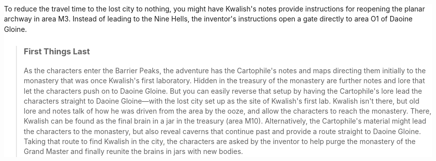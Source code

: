 To reduce the travel time to the lost city to nothing, you might have Kwalish's notes provide instructions for reopening the planar archway in area M3. Instead of leading to the Nine Hells, the inventor's instructions open a gate directly to area O1 of Daoine Gloine.

> ### First Things Last 
> 
> As the characters enter the Barrier Peaks, the adventure has the Cartophile's notes and maps directing them initially to the monastery that was once Kwalish's first laboratory. Hidden in the treasury of the monastery are further notes and lore that let the characters push on to Daoine Gloine. But you can easily reverse that setup by having the Cartophile's lore lead the characters straight to Daoine Gloine—with the lost city set up as the site of Kwalish's first lab. Kwalish isn't there, but old lore and notes talk of how he was driven from the area by the ooze, and allow the characters to reach the monastery. There, Kwalish can be found as the final brain in a jar in the treasury (area M10). Alternatively, the Cartophile's material might lead the characters to the monastery, but also reveal caverns that continue past and provide a route straight to Daoine Gloine. Taking that route to find Kwalish in the city, the characters are asked by the inventor to help purge the monastery of the Grand Master and finally reunite the brains in jars with new bodies.